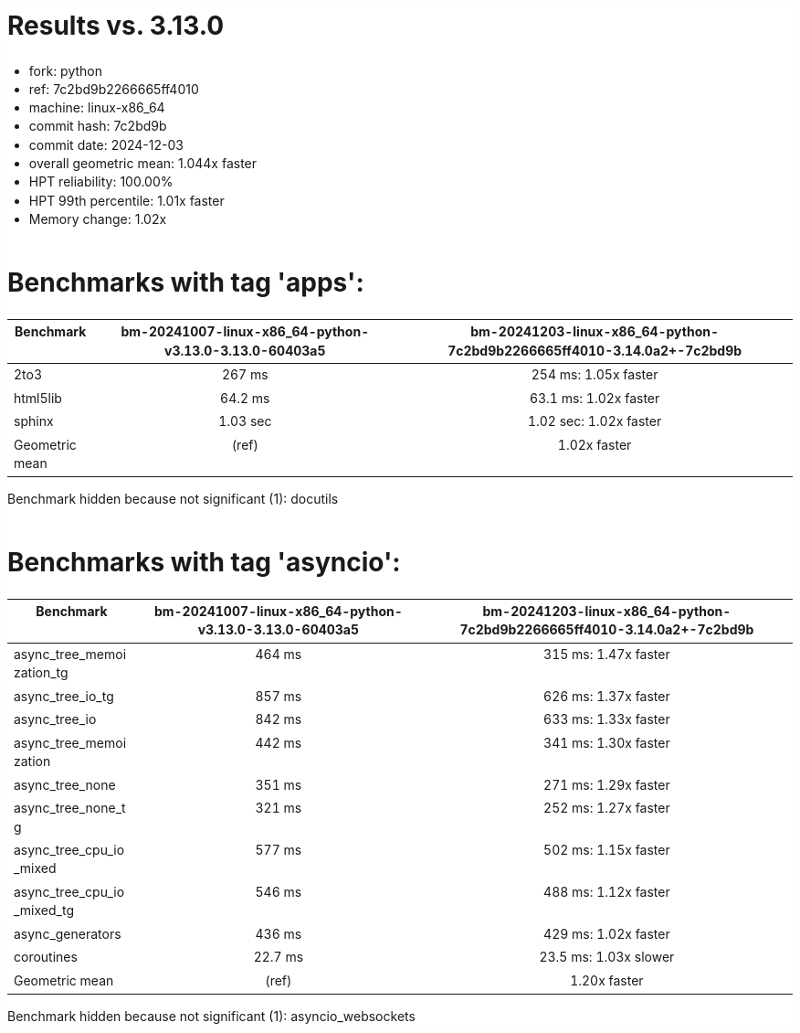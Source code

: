# Results vs. 3.13.0

- fork: python
- ref: 7c2bd9b2266665ff4010
- machine: linux-x86_64
- commit hash: 7c2bd9b
- commit date: 2024-12-03
- overall geometric mean: 1.044x faster
- HPT reliability: 100.00%
- HPT 99th percentile: 1.01x faster
- Memory change: 1.02x

Benchmarks with tag 'apps':
===========================

| Benchmark      | bm-20241007-linux-x86_64-python-v3.13.0-3.13.0-60403a5 | bm-20241203-linux-x86_64-python-7c2bd9b2266665ff4010-3.14.0a2+-7c2bd9b |
|----------------|:------------------------------------------------------:|:----------------------------------------------------------------------:|
| 2to3           | 267 ms                                                 | 254 ms: 1.05x faster                                                   |
| html5lib       | 64.2 ms                                                | 63.1 ms: 1.02x faster                                                  |
| sphinx         | 1.03 sec                                               | 1.02 sec: 1.02x faster                                                 |
| Geometric mean | (ref)                                                  | 1.02x faster                                                           |

Benchmark hidden because not significant (1): docutils

Benchmarks with tag 'asyncio':
==============================

| Benchmark                  | bm-20241007-linux-x86_64-python-v3.13.0-3.13.0-60403a5 | bm-20241203-linux-x86_64-python-7c2bd9b2266665ff4010-3.14.0a2+-7c2bd9b |
|----------------------------|:------------------------------------------------------:|:----------------------------------------------------------------------:|
| async_tree_memoization_tg  | 464 ms                                                 | 315 ms: 1.47x faster                                                   |
| async_tree_io_tg           | 857 ms                                                 | 626 ms: 1.37x faster                                                   |
| async_tree_io              | 842 ms                                                 | 633 ms: 1.33x faster                                                   |
| async_tree_memoization     | 442 ms                                                 | 341 ms: 1.30x faster                                                   |
| async_tree_none            | 351 ms                                                 | 271 ms: 1.29x faster                                                   |
| async_tree_none_tg         | 321 ms                                                 | 252 ms: 1.27x faster                                                   |
| async_tree_cpu_io_mixed    | 577 ms                                                 | 502 ms: 1.15x faster                                                   |
| async_tree_cpu_io_mixed_tg | 546 ms                                                 | 488 ms: 1.12x faster                                                   |
| async_generators           | 436 ms                                                 | 429 ms: 1.02x faster                                                   |
| coroutines                 | 22.7 ms                                                | 23.5 ms: 1.03x slower                                                  |
| Geometric mean             | (ref)                                                  | 1.20x faster                                                           |

Benchmark hidden because not significant (1): asyncio_websockets
